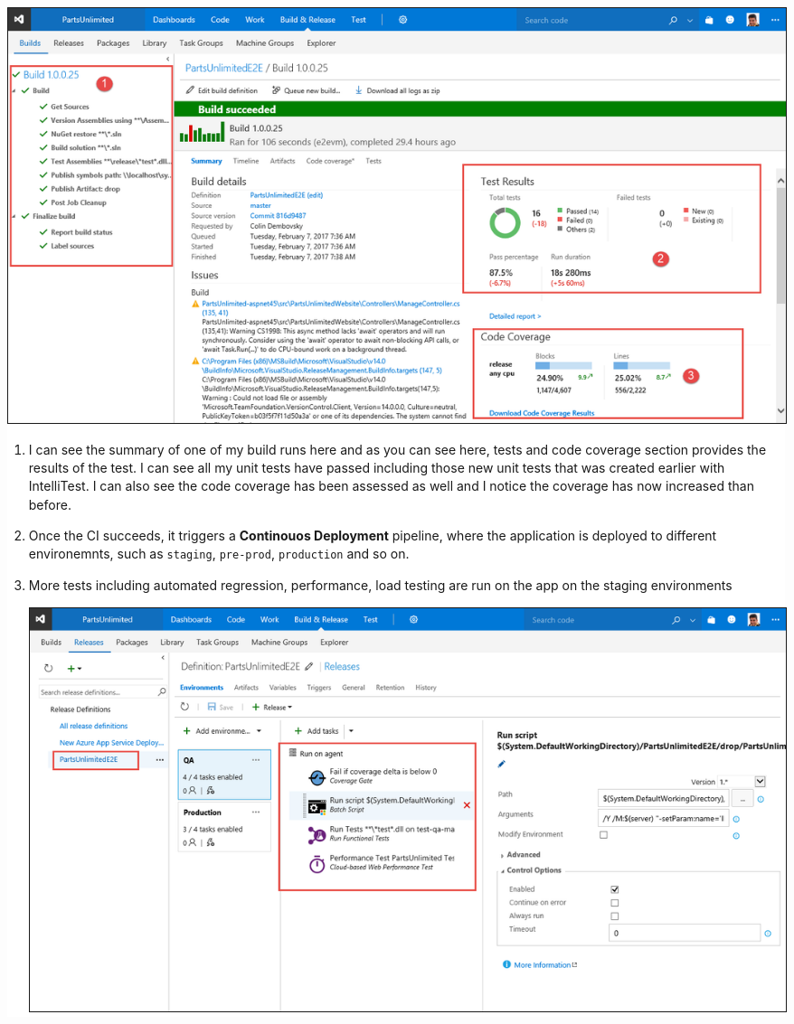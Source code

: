    <img src="images/buildsummary.png" border="1"/>

1. I can see the summary of one of my build runs here and as you can see here, tests and code coverage section provides the results of the test. I can see all my unit tests have passed including those new unit tests that was created earlier with IntelliTest. I can also see the code coverage has been assessed as well and I notice the coverage has now increased than before.

1. Once the CI succeeds, it triggers a **Continouos Deployment** pipeline, where the application is deployed to different environemnts, such as `staging`, `pre-prod`, `production` and so on.

1. More tests including automated regression, performance, load testing are run on the app on the staging environments 

   <img src="images/releasedef.png" border="1"/>
